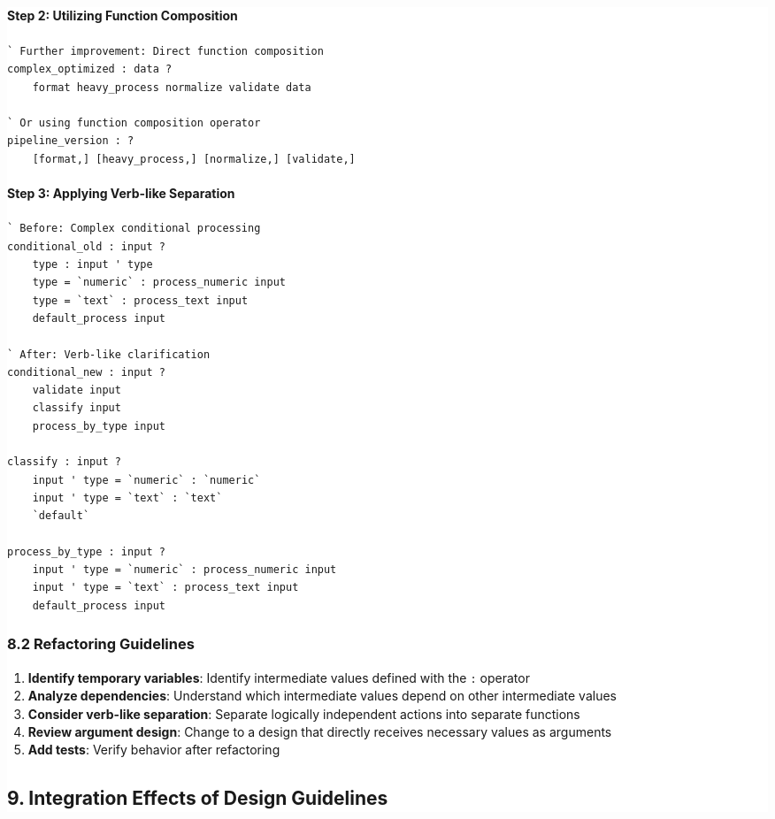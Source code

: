 #### Step 2: Utilizing Function Composition

```sign
` Further improvement: Direct function composition
complex_optimized : data ?
	format heavy_process normalize validate data

` Or using function composition operator
pipeline_version : ?
	[format,] [heavy_process,] [normalize,] [validate,]
```

#### Step 3: Applying Verb-like Separation

```sign
` Before: Complex conditional processing
conditional_old : input ?
	type : input ' type
	type = `numeric` : process_numeric input
	type = `text` : process_text input
	default_process input

` After: Verb-like clarification
conditional_new : input ?
	validate input
	classify input
	process_by_type input

classify : input ?
	input ' type = `numeric` : `numeric`
	input ' type = `text` : `text`
	`default`

process_by_type : input ?
	input ' type = `numeric` : process_numeric input
	input ' type = `text` : process_text input
	default_process input
```

### 8.2 Refactoring Guidelines

1. **Identify temporary variables**: Identify intermediate values defined with the `:` operator
2. **Analyze dependencies**: Understand which intermediate values depend on other intermediate values
3. **Consider verb-like separation**: Separate logically independent actions into separate functions
4. **Review argument design**: Change to a design that directly receives necessary values as arguments
5. **Add tests**: Verify behavior after refactoring

## 9. Integration Effects of Design Guidelines
